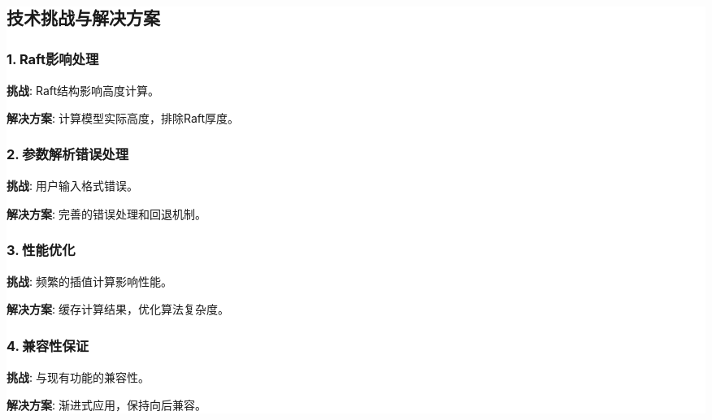 ## 技术挑战与解决方案

### 1. Raft影响处理

**挑战**: Raft结构影响高度计算。

**解决方案**: 计算模型实际高度，排除Raft厚度。

### 2. 参数解析错误处理

**挑战**: 用户输入格式错误。

**解决方案**: 完善的错误处理和回退机制。

### 3. 性能优化

**挑战**: 频繁的插值计算影响性能。

**解决方案**: 缓存计算结果，优化算法复杂度。

### 4. 兼容性保证

**挑战**: 与现有功能的兼容性。

**解决方案**: 渐进式应用，保持向后兼容。
